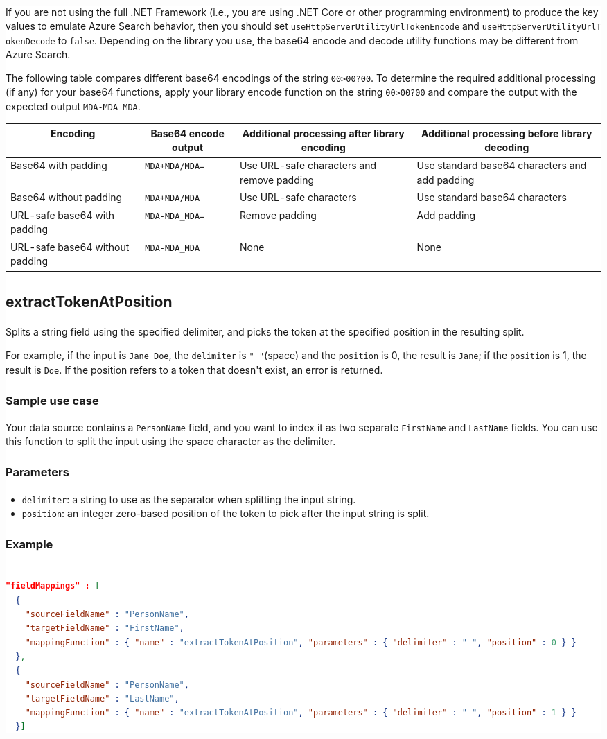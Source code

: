 If you are not using the full .NET Framework (i.e., you are using .NET Core or other programming environment) to produce the key values to emulate Azure Search behavior, then you should set `useHttpServerUtilityUrlTokenEncode` and `useHttpServerUtilityUrlTokenDecode` to `false`. Depending on the library you use, the base64 encode and decode utility functions may be  different from Azure Search.

The following table compares different base64 encodings of the string `00>00?00`. To determine the required additional processing (if any) for your base64 functions, apply your library encode function on the string `00>00?00` and compare the output with the expected output `MDA-MDA_MDA`.

| Encoding | Base64 encode output | Additional processing after library encoding | Additional processing before library decoding |
| --- | --- | --- | --- |
| Base64 with padding | `MDA+MDA/MDA=` | Use URL-safe characters and remove padding | Use standard base64 characters and add padding |
| Base64 without padding | `MDA+MDA/MDA` | Use URL-safe characters | Use standard base64 characters |
| URL-safe base64 with padding | `MDA-MDA_MDA=` | Remove padding | Add padding |
| URL-safe base64 without padding | `MDA-MDA_MDA` | None | None |

<a name="extractTokenAtPositionFunction"></a>

## extractTokenAtPosition
Splits a string field using the specified delimiter, and picks the token at the specified position in the resulting split.

For example, if the input is `Jane Doe`, the `delimiter` is `" "`(space) and the `position` is 0, the result is `Jane`; if the `position` is 1, the result is `Doe`. If the position refers to a token that doesn't exist, an error is returned.

### Sample use case
Your data source contains a `PersonName` field, and you want to index it as two separate `FirstName` and `LastName` fields. You can use this function to split the input using the space character as the delimiter.

### Parameters
* `delimiter`: a string to use as the separator when splitting the input string.
* `position`: an integer zero-based position of the token to pick after the input string is split.    

### Example
```JSON

"fieldMappings" : [
  {
    "sourceFieldName" : "PersonName",
    "targetFieldName" : "FirstName",
    "mappingFunction" : { "name" : "extractTokenAtPosition", "parameters" : { "delimiter" : " ", "position" : 0 } }
  },
  {
    "sourceFieldName" : "PersonName",
    "targetFieldName" : "LastName",
    "mappingFunction" : { "name" : "extractTokenAtPosition", "parameters" : { "delimiter" : " ", "position" : 1 } }
  }]
```
